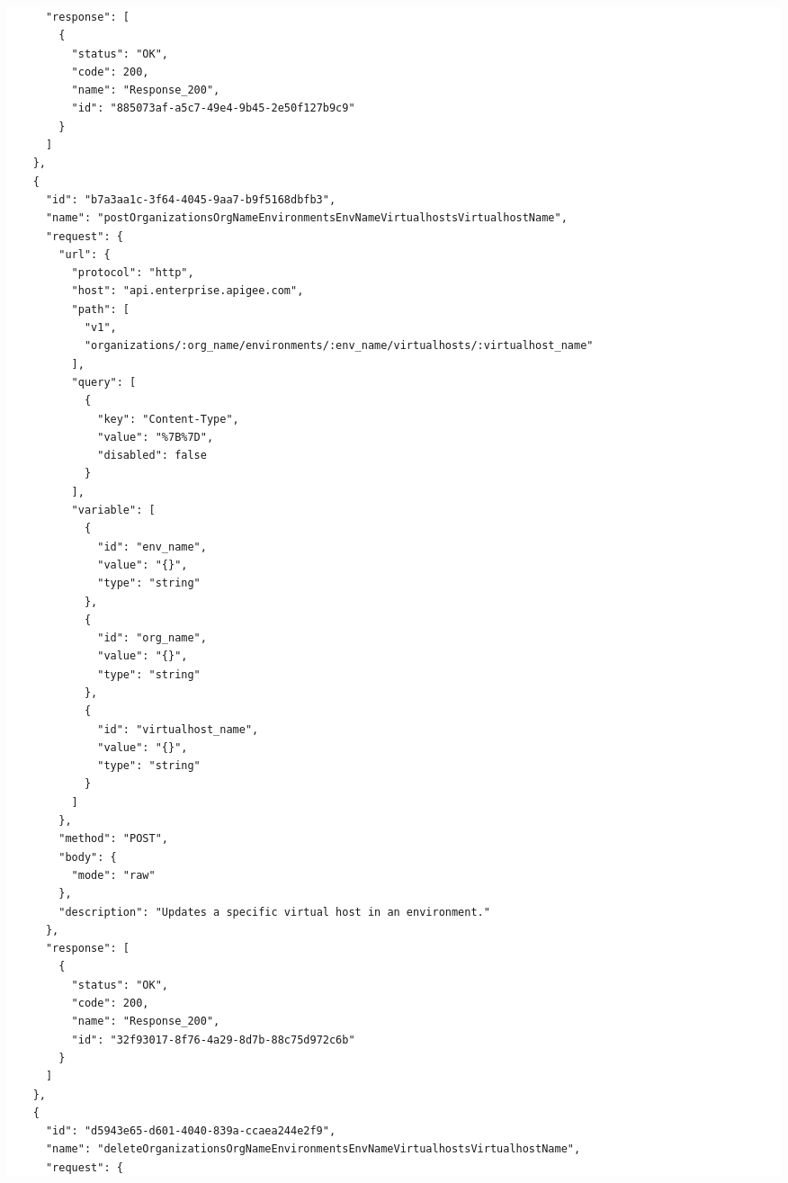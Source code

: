           "response": [
            {
              "status": "OK",
              "code": 200,
              "name": "Response_200",
              "id": "885073af-a5c7-49e4-9b45-2e50f127b9c9"
            }
          ]
        },
        {
          "id": "b7a3aa1c-3f64-4045-9aa7-b9f5168dbfb3",
          "name": "postOrganizationsOrgNameEnvironmentsEnvNameVirtualhostsVirtualhostName",
          "request": {
            "url": {
              "protocol": "http",
              "host": "api.enterprise.apigee.com",
              "path": [
                "v1",
                "organizations/:org_name/environments/:env_name/virtualhosts/:virtualhost_name"
              ],
              "query": [
                {
                  "key": "Content-Type",
                  "value": "%7B%7D",
                  "disabled": false
                }
              ],
              "variable": [
                {
                  "id": "env_name",
                  "value": "{}",
                  "type": "string"
                },
                {
                  "id": "org_name",
                  "value": "{}",
                  "type": "string"
                },
                {
                  "id": "virtualhost_name",
                  "value": "{}",
                  "type": "string"
                }
              ]
            },
            "method": "POST",
            "body": {
              "mode": "raw"
            },
            "description": "Updates a specific virtual host in an environment."
          },
          "response": [
            {
              "status": "OK",
              "code": 200,
              "name": "Response_200",
              "id": "32f93017-8f76-4a29-8d7b-88c75d972c6b"
            }
          ]
        },
        {
          "id": "d5943e65-d601-4040-839a-ccaea244e2f9",
          "name": "deleteOrganizationsOrgNameEnvironmentsEnvNameVirtualhostsVirtualhostName",
          "request": {